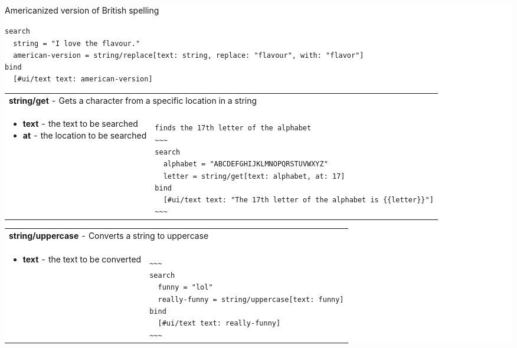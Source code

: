 Americanized version of British spelling
~~~      
search
  string = "I love the flavour."
  american-version = string/replace[text: string, replace: "flavour", with: "flavor"]
bind
  [#ui/text text: american-version]
~~~
</code>
    </td>
  </tr>
</table>

<table class="libitem">
  <tr>
    <td colspan="2">
      <b>string/get</b> - Gets a character from a specific location in a string
    </td>
  </tr>

  <tr>
    <td>
      <ul class="arglist">
        <li><strong>text</strong> - the text to be searched</li>
        <li><strong>at</strong> - the location to be searched</li>
      </ul>
    </td>
    <td>
      <code class="language-eve-document">
finds the 17th letter of the alphabet
~~~      
search
  alphabet = "ABCDEFGHIJKLMNOPQRSTUVWXYZ"
  letter = string/get[text: alphabet, at: 17]
bind
  [#ui/text text: "The 17th letter of the alphabet is {{letter}}"]
~~~
</code>
    </td>
  </tr>
</table>

<table class="libitem">
  <tr>
    <td colspan="2">
      <b>string/uppercase</b> - Converts a string to uppercase
    </td>
  </tr>

  <tr>
    <td>
      <ul class="arglist">
        <li><strong>text</strong> - the text to be converted</li>
      </ul>
    </td>
    <td>
      <code class="language-eve-document">
~~~
search
  funny = "lol"
  really-funny = string/uppercase[text: funny]
bind
  [#ui/text text: really-funny]
~~~  
</code>
    </td>
  </tr>
